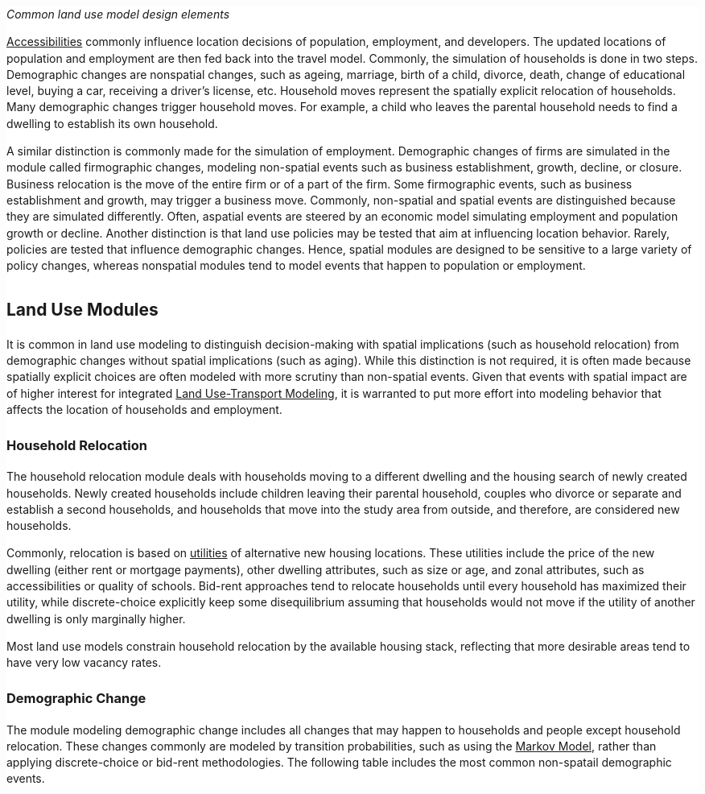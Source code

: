 *Common land use model design elements*

[Accessibilities](Accessibilities) commonly influence location decisions of population, employment, and developers. The updated locations of population and employment are then fed back into the travel model. Commonly, the simulation of households is done in two steps. Demographic changes are nonspatial changes, such as ageing, marriage, birth of a child, divorce, death, change of educational level, buying a car, receiving a driver’s license, etc. Household moves represent the spatially explicit relocation of households. Many demographic changes trigger household moves. For example, a child who leaves the parental household needs to find a dwelling to establish its own household.

A similar distinction is commonly made for the simulation of employment. Demographic changes of firms are simulated in the module called firmographic changes, modeling non-spatial events such as business establishment, growth, decline, or closure. Business relocation is the move of the entire firm or of a part of the firm. Some firmographic events, such as business establishment and growth, may trigger a business move. Commonly, non-spatial and spatial events are distinguished because they are simulated differently. Often, aspatial events are steered by an economic model simulating employment and population growth or decline. Another distinction is that land use policies may be tested that aim at influencing location behavior. Rarely, policies are tested that influence demographic changes. Hence, spatial modules are designed to be sensitive to a large variety of policy changes, whereas nonspatial modules tend to model events that happen to population or employment.

Land Use Modules
----------------

It is common in land use modeling to distinguish decision-making with spatial implications (such as household relocation) from demographic changes without spatial implications (such as aging). While this distinction is not required, it is often made because spatially explicit choices are often modeled with more scrutiny than non-spatial events. Given that events with spatial impact are of higher interest for integrated [Land Use-Transport Modeling](Land_Use-Transport_Modeling), it is warranted to put more effort into modeling behavior that affects the location of households and employment.

### Household Relocation

The household relocation module deals with households moving to a different dwelling and the housing search of newly created households. Newly created households include children leaving their parental household, couples who divorce or separate and establish a second households, and households that move into the study area from outside, and therefore, are considered new households.

Commonly, relocation is based on [utilities](Utility) of alternative new housing locations. These utilities include the price of the new dwelling (either rent or mortgage payments), other dwelling attributes, such as size or age, and zonal attributes, such as accessibilities or quality of schools. Bid-rent approaches tend to relocate households until every household has maximized their utility, while discrete-choice explicitly keep some disequilibrium assuming that households would not move if the utility of another dwelling is only marginally higher.

Most land use models constrain household relocation by the available housing stack, reflecting that more desirable areas tend to have very low vacancy rates.

### Demographic Change

The module modeling demographic change includes all changes that may happen to households and people except household relocation. These changes commonly are modeled by transition probabilities, such as using the [Markov Model](Markov_Model), rather than applying discrete-choice or bid-rent methodologies. The following table includes the most common non-spatail demographic events.
